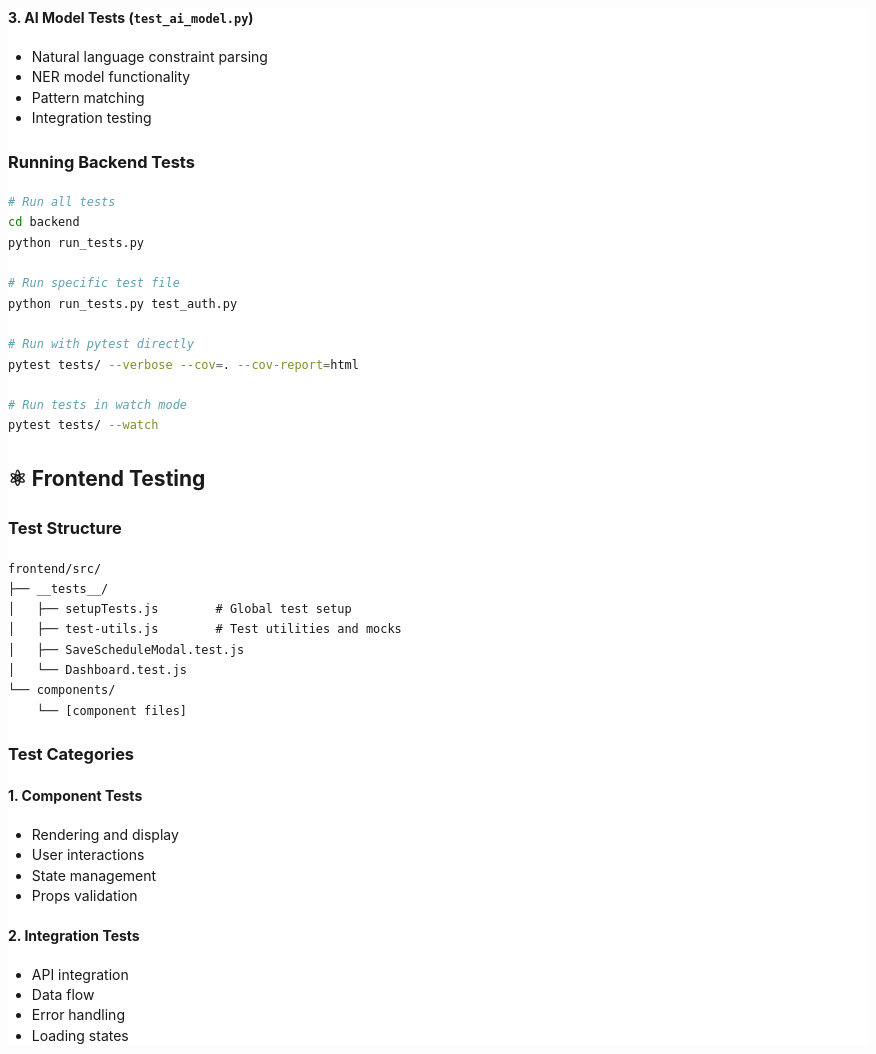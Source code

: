 #### 3. AI Model Tests (`test_ai_model.py`)
- Natural language constraint parsing
- NER model functionality
- Pattern matching
- Integration testing

### Running Backend Tests

```bash
# Run all tests
cd backend
python run_tests.py

# Run specific test file
python run_tests.py test_auth.py

# Run with pytest directly
pytest tests/ --verbose --cov=. --cov-report=html

# Run tests in watch mode
pytest tests/ --watch
```

## ⚛️ Frontend Testing

### Test Structure
```
frontend/src/
├── __tests__/
│   ├── setupTests.js        # Global test setup
│   ├── test-utils.js        # Test utilities and mocks
│   ├── SaveScheduleModal.test.js
│   └── Dashboard.test.js
└── components/
    └── [component files]
```

### Test Categories

#### 1. Component Tests
- Rendering and display
- User interactions
- State management
- Props validation

#### 2. Integration Tests
- API integration
- Data flow
- Error handling
- Loading states
